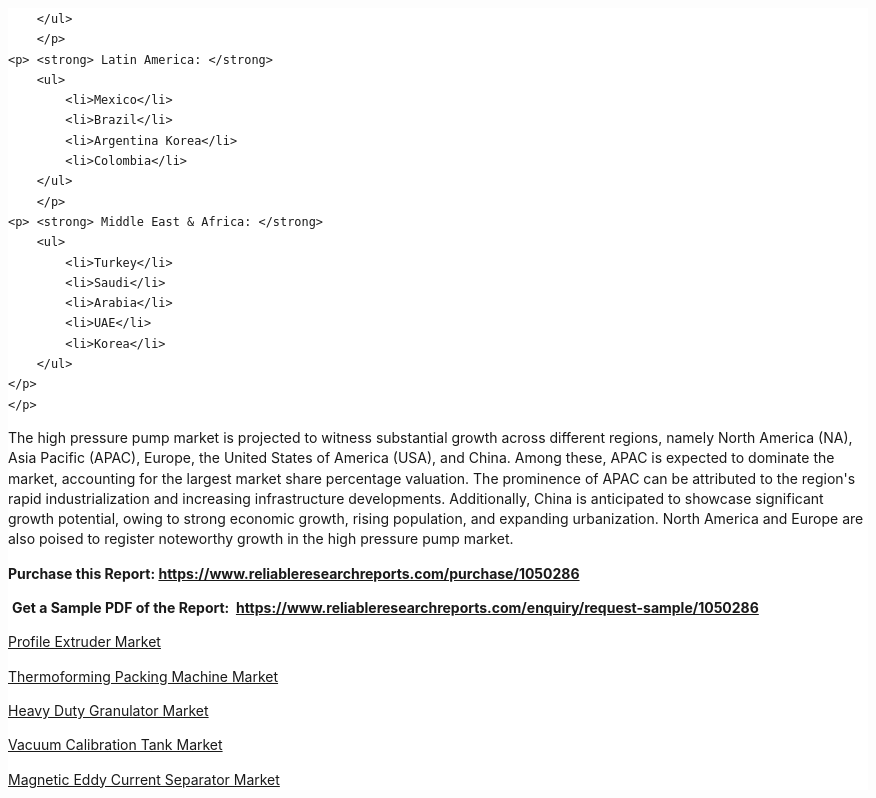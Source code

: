         </ul>
        </p> 
    <p> <strong> Latin America: </strong>
        <ul>
            <li>Mexico</li>
            <li>Brazil</li>
            <li>Argentina Korea</li>
            <li>Colombia</li>
        </ul>
        </p> 
    <p> <strong> Middle East & Africa: </strong>
        <ul>
            <li>Turkey</li>
            <li>Saudi</li>
            <li>Arabia</li>
            <li>UAE</li>
            <li>Korea</li>
        </ul>
    </p>
    </p>
<p><p>The high pressure pump market is projected to witness substantial growth across different regions, namely North America (NA), Asia Pacific (APAC), Europe, the United States of America (USA), and China. Among these, APAC is expected to dominate the market, accounting for the largest market share percentage valuation. The prominence of APAC can be attributed to the region's rapid industrialization and increasing infrastructure developments. Additionally, China is anticipated to showcase significant growth potential, owing to strong economic growth, rising population, and expanding urbanization. North America and Europe are also poised to register noteworthy growth in the high pressure pump market.</p></p>
<p><strong>Purchase this Report: <a href="https://www.reliableresearchreports.com/purchase/1050286">https://www.reliableresearchreports.com/purchase/1050286</a></strong></p>
<p>&nbsp;<strong>Get a Sample PDF of the Report:&nbsp;&nbsp;<a href="https://www.reliableresearchreports.com/enquiry/request-sample/1050286">https://www.reliableresearchreports.com/enquiry/request-sample/1050286</a></strong></p>
<p><strong></strong></p>
<p><p><a href="https://github.com/scarol104/Market-Research-Report-List-2/blob/main/profile-extruder-market.md">Profile Extruder Market</a></p><p><a href="https://github.com/gshchiplitsov/Market-Research-Report-List-2/blob/main/thermoforming-packing-machine-market.md">Thermoforming Packing Machine Market</a></p><p><a href="https://github.com/ambrozg/Market-Research-Report-List-2/blob/main/heavy-duty-granulator-market.md">Heavy Duty Granulator Market</a></p><p><a href="https://github.com/dzharov81/Market-Research-Report-List-2/blob/main/vacuum-calibration-tank-market.md">Vacuum Calibration Tank Market</a></p><p><a href="https://github.com/deliacustodio40/Market-Research-Report-List-2/blob/main/magnetic-eddy-current-separator-market.md">Magnetic Eddy Current Separator Market</a></p></p>